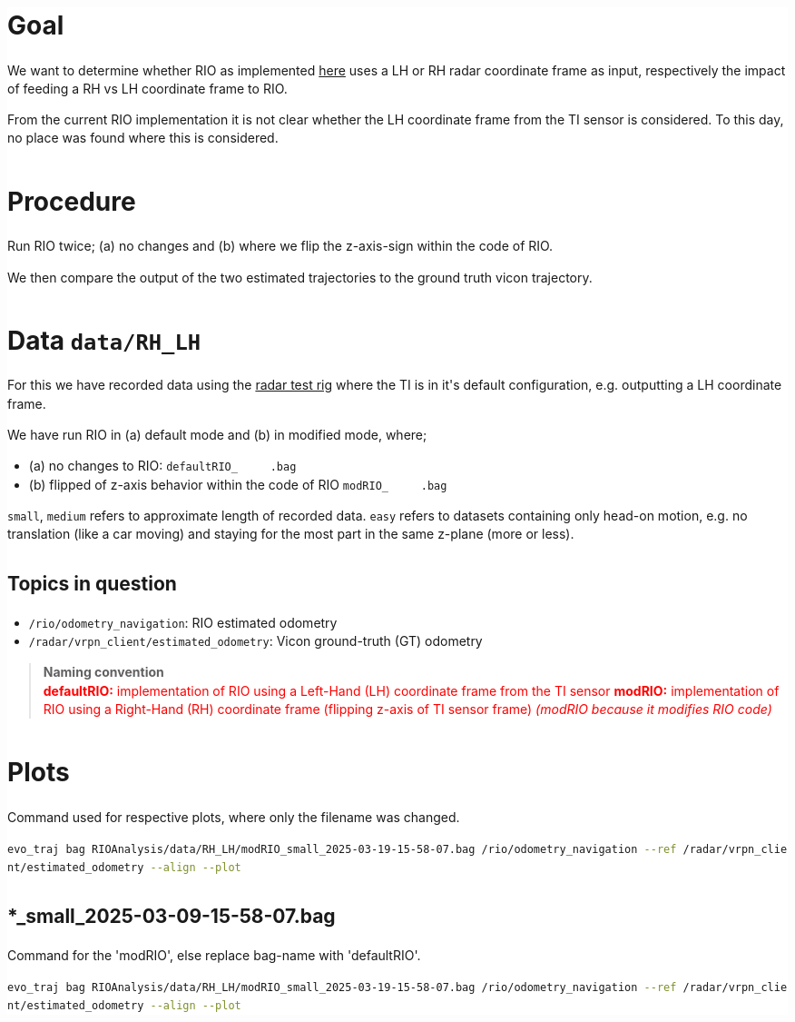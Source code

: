 # Goal
We want to determine whether RIO as implemented [here](https://github.com/ethz-asl/rio/tree/demo/smooth_flight_tuned) uses a LH or RH radar coordinate frame as input, respectively the impact of feeding a RH vs LH coordinate frame to RIO.

From the current RIO implementation it is not clear whether the LH coordinate frame from the TI sensor is considered. To this day, no place was found where this is considered.

# Procedure
Run RIO twice; (a) no changes and (b) where we flip the z-axis-sign within the code of RIO.

We then compare the output of the two estimated trajectories to the ground truth vicon trajectory.

# Data `data/RH_LH`
For this we have recorded data using the [radar test rig](https://github.com/Maexerich/radar_rig_sensor_fusion) where the TI is in it's default configuration, e.g. outputting a LH coordinate frame.

We have run RIO in (a) default mode and (b) in modified mode, where;
- (a) no changes to RIO: `defaultRIO_     .bag`
- (b) flipped of z-axis behavior within the code of RIO `modRIO_     .bag`

`small`, `medium` refers to approximate length of recorded data.
`easy` refers to datasets containing only head-on motion, e.g. no translation (like a car moving) and staying for the most part in the same z-plane (more or less).

## Topics in question
- `/rio/odometry_navigation`: RIO estimated odometry
- `/radar/vrpn_client/estimated_odometry`: Vicon ground-truth (GT) odometry

> **Naming convention**  
> <span style="color: red;"> **defaultRIO:** implementation of RIO using a Left-Hand (LH) coordinate frame from the TI sensor
> **modRIO:** implementation of RIO using a Right-Hand (RH) coordinate frame (flipping z-axis of TI sensor frame) _(modRIO because it modifies RIO code)_

# Plots

Command used for respective plots, where only the filename was changed.
```bash
evo_traj bag RIOAnalysis/data/RH_LH/modRIO_small_2025-03-19-15-58-07.bag /rio/odometry_navigation --ref /radar/vrpn_client/estimated_odometry --align --plot
```
## *_small_2025-03-09-15-58-07.bag
Command for the 'modRIO', else replace bag-name with 'defaultRIO'.
```bash
evo_traj bag RIOAnalysis/data/RH_LH/modRIO_small_2025-03-19-15-58-07.bag /rio/odometry_navigation --ref /radar/vrpn_client/estimated_odometry --align --plot
```
<p>